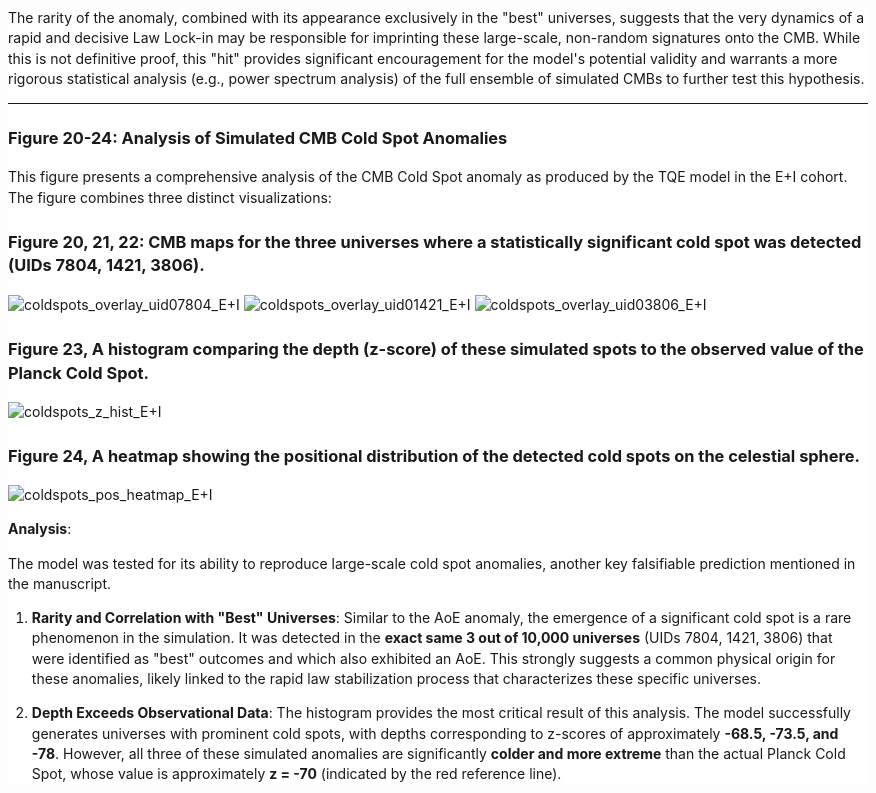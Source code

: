 The rarity of the anomaly, combined with its appearance exclusively in the "best" universes, suggests that the very dynamics of a rapid and decisive Law Lock-in may be responsible for imprinting these large-scale, non-random signatures onto the CMB. While this is not definitive proof, this "hit" provides significant encouragement for the model's potential validity and warrants a more rigorous statistical analysis (e.g., power spectrum analysis) of the full ensemble of simulated CMBs to further test this hypothesis.

------------

### Figure 20-24: Analysis of Simulated CMB Cold Spot Anomalies

This figure presents a comprehensive analysis of the CMB Cold Spot anomaly as produced by the TQE model in the E+I cohort. The figure combines three distinct visualizations:

### Figure 20, 21, 22: CMB maps for the three universes where a statistically significant cold spot was detected (UIDs 7804, 1421, 3806).

<img width="1714" height="1101" alt="coldspots_overlay_uid07804_E+I" src="https://github.com/user-attachments/assets/bd731a69-b360-46ff-97b4-99fbc909657b" />
<img width="1714" height="1101" alt="coldspots_overlay_uid01421_E+I" src="https://github.com/user-attachments/assets/22a12263-e9f3-4f96-810c-8d52934de1d3" />
<img width="1714" height="1101" alt="coldspots_overlay_uid03806_E+I" src="https://github.com/user-attachments/assets/ca1bd836-aa31-42cd-8f7f-9794207c558a" />

### Figure 23, A histogram comparing the depth (z-score) of these simulated spots to the observed value of the Planck Cold Spot.

<img width="1321" height="816" alt="coldspots_z_hist_E+I" src="https://github.com/user-attachments/assets/26cd32f6-fdc3-4a17-af7b-4a0bcaa74c38" />

### Figure 24, A heatmap showing the positional distribution of the detected cold spots on the celestial sphere.

<img width="1335" height="1124" alt="coldspots_pos_heatmap_E+I" src="https://github.com/user-attachments/assets/c7ca88c9-d4cb-431c-a87a-4beef8d62835" />

**Analysis**:

The model was tested for its ability to reproduce large-scale cold spot anomalies, another key falsifiable prediction mentioned in the manuscript.

1. **Rarity and Correlation with "Best" Universes**: Similar to the AoE anomaly, the emergence of a significant cold spot is a rare phenomenon in the simulation. It was detected in the **exact same 3 out of 10,000 universes** (UIDs 7804, 1421, 3806) that were identified as "best" outcomes and which also exhibited an AoE. This strongly suggests a common physical origin for these anomalies, likely linked to the rapid law stabilization process that characterizes these specific universes.

2. **Depth Exceeds Observational Data**: The histogram provides the most critical result of this analysis. The model successfully generates universes with prominent cold spots, with depths corresponding to z-scores of approximately **-68.5, -73.5, and -78**. However, all three of these simulated anomalies are significantly **colder and more extreme** than the actual Planck Cold Spot, whose value is approximately **z = -70** (indicated by the red reference line).

